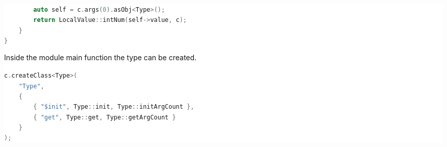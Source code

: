```c++
		auto self = c.args(0).asObj<Type>();
        return LocalValue::intNum(self->value, c);
    }
}
```

Inside the module main function the type can be created.

```c++
c.createClass<Type>(
    "Type",
    {
        { "$init", Type::init, Type::initArgCount },
        { "get", Type::get, Type::getArgCount }
    }
);
```


